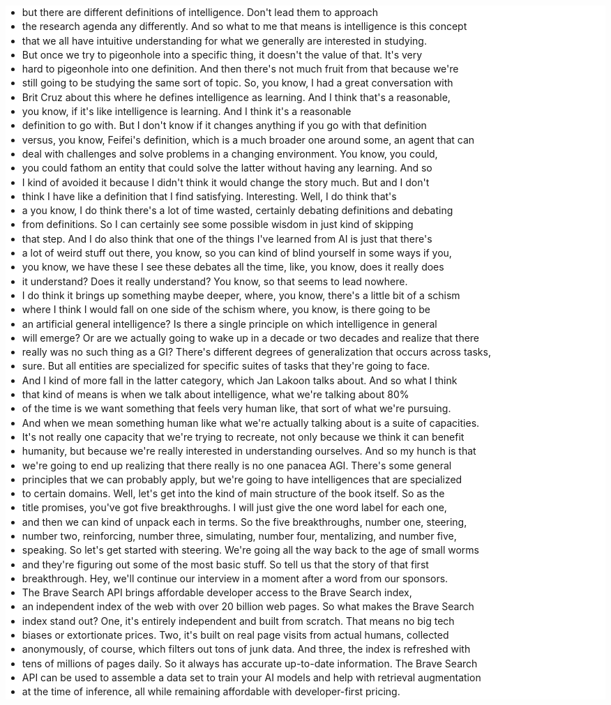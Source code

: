 *  but there are different definitions of intelligence. Don't lead them to approach
*  the research agenda any differently. And so what to me that means is intelligence is this concept
*  that we all have intuitive understanding for what we generally are interested in studying.
*  But once we try to pigeonhole into a specific thing, it doesn't the value of that. It's very
*  hard to pigeonhole into one definition. And then there's not much fruit from that because we're
*  still going to be studying the same sort of topic. So, you know, I had a great conversation with
*  Brit Cruz about this where he defines intelligence as learning. And I think that's a reasonable,
*  you know, if it's like intelligence is learning. And I think it's a reasonable
*  definition to go with. But I don't know if it changes anything if you go with that definition
*  versus, you know, Feifei's definition, which is a much broader one around some, an agent that can
*  deal with challenges and solve problems in a changing environment. You know, you could,
*  you could fathom an entity that could solve the latter without having any learning. And so
*  I kind of avoided it because I didn't think it would change the story much. But and I don't
*  think I have like a definition that I find satisfying. Interesting. Well, I do think that's
*  a you know, I do think there's a lot of time wasted, certainly debating definitions and debating
*  from definitions. So I can certainly see some possible wisdom in just kind of skipping
*  that step. And I do also think that one of the things I've learned from AI is just that there's
*  a lot of weird stuff out there, you know, so you can kind of blind yourself in some ways if you,
*  you know, we have these I see these debates all the time, like, you know, does it really does
*  it understand? Does it really understand? You know, so that seems to lead nowhere.
*  I do think it brings up something maybe deeper, where, you know, there's a little bit of a schism
*  where I think I would fall on one side of the schism where, you know, is there going to be
*  an artificial general intelligence? Is there a single principle on which intelligence in general
*  will emerge? Or are we actually going to wake up in a decade or two decades and realize that there
*  really was no such thing as a GI? There's different degrees of generalization that occurs across tasks,
*  sure. But all entities are specialized for specific suites of tasks that they're going to face.
*  And I kind of more fall in the latter category, which Jan Lakoon talks about. And so what I think
*  that kind of means is when we talk about intelligence, what we're talking about 80%
*  of the time is we want something that feels very human like, that sort of what we're pursuing.
*  And when we mean something human like what we're actually talking about is a suite of capacities.
*  It's not really one capacity that we're trying to recreate, not only because we think it can benefit
*  humanity, but because we're really interested in understanding ourselves. And so my hunch is that
*  we're going to end up realizing that there really is no one panacea AGI. There's some general
*  principles that we can probably apply, but we're going to have intelligences that are specialized
*  to certain domains. Well, let's get into the kind of main structure of the book itself. So as the
*  title promises, you've got five breakthroughs. I will just give the one word label for each one,
*  and then we can kind of unpack each in terms. So the five breakthroughs, number one, steering,
*  number two, reinforcing, number three, simulating, number four, mentalizing, and number five,
*  speaking. So let's get started with steering. We're going all the way back to the age of small worms
*  and they're figuring out some of the most basic stuff. So tell us that the story of that first
*  breakthrough. Hey, we'll continue our interview in a moment after a word from our sponsors.
*  The Brave Search API brings affordable developer access to the Brave Search index,
*  an independent index of the web with over 20 billion web pages. So what makes the Brave Search
*  index stand out? One, it's entirely independent and built from scratch. That means no big tech
*  biases or extortionate prices. Two, it's built on real page visits from actual humans, collected
*  anonymously, of course, which filters out tons of junk data. And three, the index is refreshed with
*  tens of millions of pages daily. So it always has accurate up-to-date information. The Brave Search
*  API can be used to assemble a data set to train your AI models and help with retrieval augmentation
*  at the time of inference, all while remaining affordable with developer-first pricing.